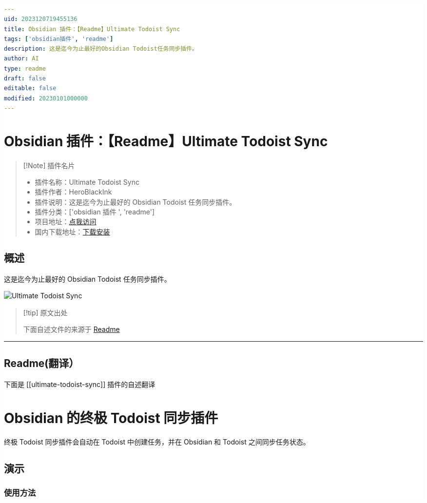 ```yaml
---
uid: 2023120719455136
title: Obsidian 插件：【Readme】Ultimate Todoist Sync
tags: ['obsidian插件', 'readme']
description: 这是迄今为止最好的Obsidian Todoist任务同步插件。
author: AI
type: readme
draft: false
editable: false
modified: 20230101000000
---
```


# Obsidian 插件：【Readme】Ultimate Todoist Sync

> [!Note] 插件名片
> - 插件名称：Ultimate Todoist Sync
> - 插件作者：HeroBlackInk
> - 插件说明：这是迄今为止最好的 Obsidian Todoist 任务同步插件。
> - 插件分类：['obsidian 插件 ', 'readme']
> - 项目地址：[点我访问](https://github.com/HeroBlackInk/ultimate-todoist-sync-for-obsidian)
> - 国内下载地址：[下载安装](https://pkmer.cn/products/plugin/pluginMarket/?ultimate-todoist-sync)

## 概述

这是迄今为止最好的 Obsidian Todoist 任务同步插件。

![Ultimate Todoist Sync](https://cdn.pkmer.cn/covers/ultimate-todoist-sync_new.gif!pkmer)

> [!tip] 原文出处
>
>下面自述文件的来源于 [Readme](https://ghproxy.net/https://raw.githubusercontent.com/HeroBlackInk/ultimate-todoist-sync-for-obsidian/master/README.md)
>

---

## Readme(翻译）

下面是 [[ultimate-todoist-sync]] 插件的自述翻译

# Obsidian 的终极 Todoist 同步插件

终极 Todoist 同步插件会自动在 Todoist 中创建任务，并在 Obsidian 和 Todoist 之间同步任务状态。

## 演示

### 使用方法
